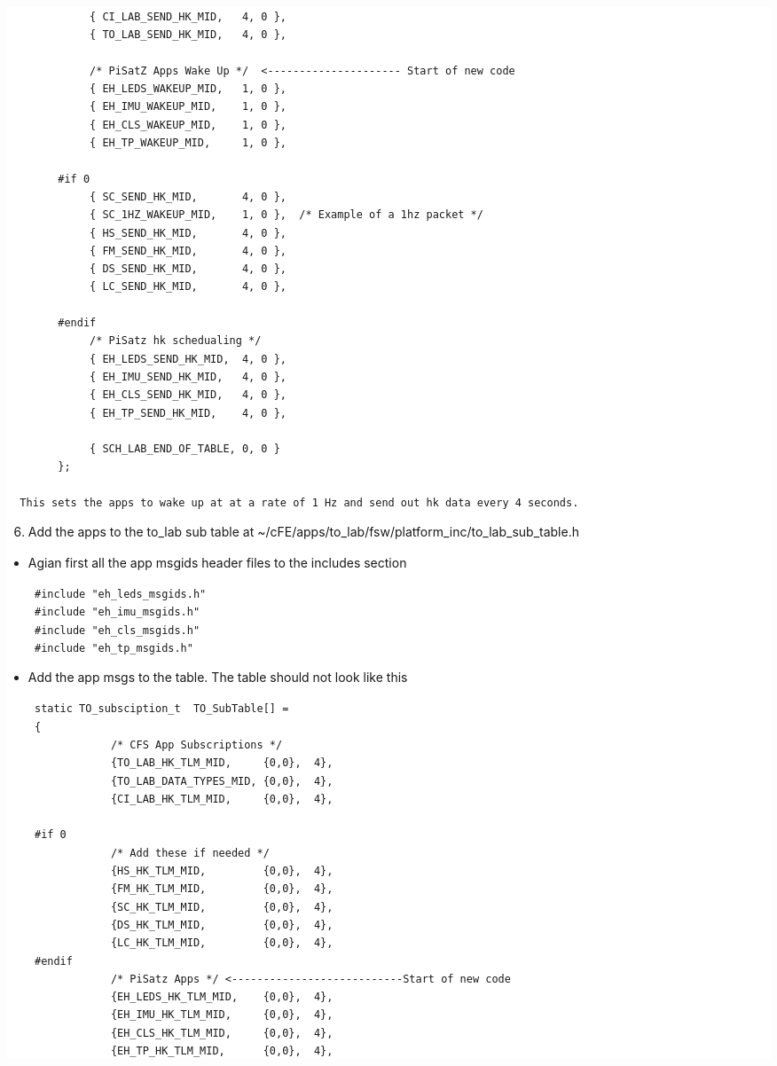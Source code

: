                  { CI_LAB_SEND_HK_MID,   4, 0 },
                 { TO_LAB_SEND_HK_MID,   4, 0 },

                 /* PiSatZ Apps Wake Up */  <--------------------- Start of new code
                 { EH_LEDS_WAKEUP_MID,   1, 0 },
                 { EH_IMU_WAKEUP_MID,    1, 0 },
                 { EH_CLS_WAKEUP_MID,    1, 0 },
                 { EH_TP_WAKEUP_MID,     1, 0 },

            #if 0
                 { SC_SEND_HK_MID,       4, 0 },
                 { SC_1HZ_WAKEUP_MID,    1, 0 },  /* Example of a 1hz packet */
                 { HS_SEND_HK_MID,       4, 0 },
                 { FM_SEND_HK_MID,       4, 0 },
                 { DS_SEND_HK_MID,       4, 0 },
                 { LC_SEND_HK_MID,       4, 0 },

            #endif
                 /* PiSatz hk schedualing */
                 { EH_LEDS_SEND_HK_MID,  4, 0 },
                 { EH_IMU_SEND_HK_MID,   4, 0 },
                 { EH_CLS_SEND_HK_MID,   4, 0 },
                 { EH_TP_SEND_HK_MID,    4, 0 },

                 { SCH_LAB_END_OF_TABLE, 0, 0 }
            };
            
      This sets the apps to wake up at at a rate of 1 Hz and send out hk data every 4 seconds.


  6. Add the apps to the to_lab sub table at ~/cFE/apps/to_lab/fsw/platform_inc/to_lab_sub_table.h
  
   - Agian first all the app msgids header files to the includes section
         
          #include "eh_leds_msgids.h"
          #include "eh_imu_msgids.h"
          #include "eh_cls_msgids.h"
          #include "eh_tp_msgids.h"
          
   - Add the app msgs to the table. The table should not look like this 
        
          
          static TO_subsciption_t  TO_SubTable[] =
          {
                      /* CFS App Subscriptions */
                      {TO_LAB_HK_TLM_MID,     {0,0},  4},
                      {TO_LAB_DATA_TYPES_MID, {0,0},  4},
                      {CI_LAB_HK_TLM_MID,     {0,0},  4},

          #if 0
                      /* Add these if needed */
                      {HS_HK_TLM_MID,         {0,0},  4},
                      {FM_HK_TLM_MID,         {0,0},  4},
                      {SC_HK_TLM_MID,         {0,0},  4},
                      {DS_HK_TLM_MID,         {0,0},  4},
                      {LC_HK_TLM_MID,         {0,0},  4},
          #endif
                      /* PiSatz Apps */ <---------------------------Start of new code
                      {EH_LEDS_HK_TLM_MID,    {0,0},  4},
                      {EH_IMU_HK_TLM_MID,     {0,0},  4},
                      {EH_CLS_HK_TLM_MID,     {0,0},  4},
                      {EH_TP_HK_TLM_MID,      {0,0},  4},
